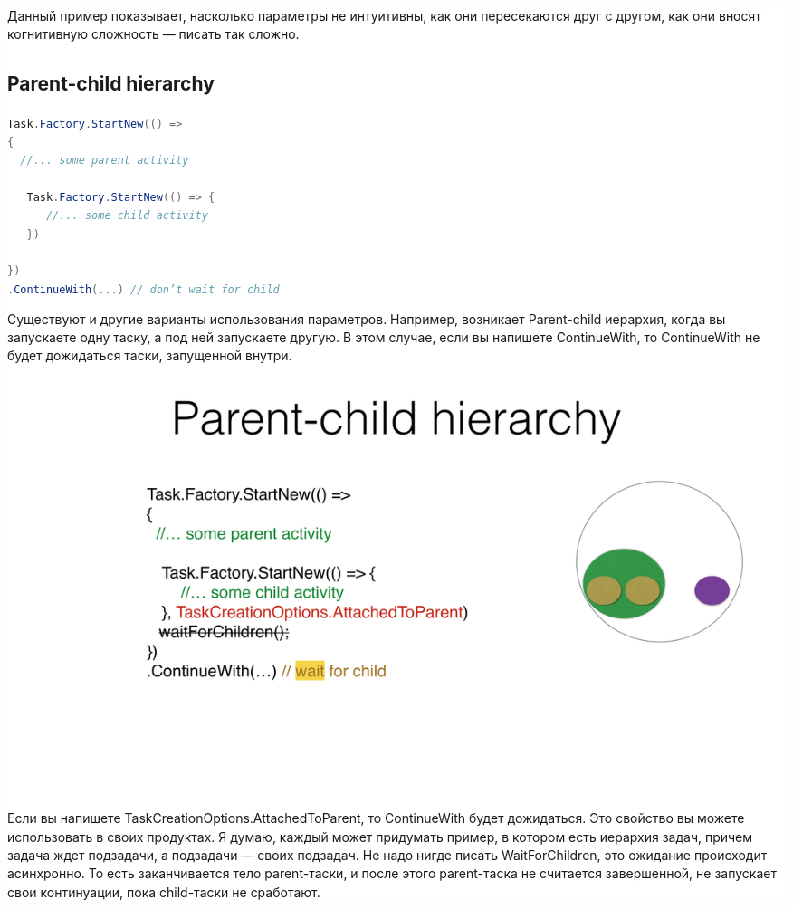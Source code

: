 Данный пример показывает, насколько параметры не интуитивны, как они пересекаются друг с другом, как они вносят когнитивную сложность — писать так сложно.

## Parent-child hierarchy

```csharp
Task.Factory.StartNew(() => 
{
  //... some parent activity

   Task.Factory.StartNew(() => {
      //... some child activity
   })

})
.ContinueWith(...) // don’t wait for child
```

Существуют и другие варианты использования параметров. Например, возникает Parent-child иерархия, когда вы запускаете одну таску, а под ней запускаете другую. В этом случае, если вы напишете ContinueWith, то ContinueWith не будет дожидаться таски, запущенной внутри.

![](/dot-net/2020-05-06-async-await-about/15.png)

Если вы напишете TaskCreationOptions.AttachedToParent, то ContinueWith будет дожидаться. Это свойство вы можете использовать в своих продуктах. Я думаю, каждый может придумать пример, в котором есть иерархия задач, причем задача ждет подзадачи, а подзадачи — своих подзадач. Не надо нигде писать WaitForChildren, это ожидание происходит асинхронно. То есть заканчивается тело parent-таски, и после этого parent-таска не считается завершенной, не запускает свои континуации, пока child-таски не сработают.
